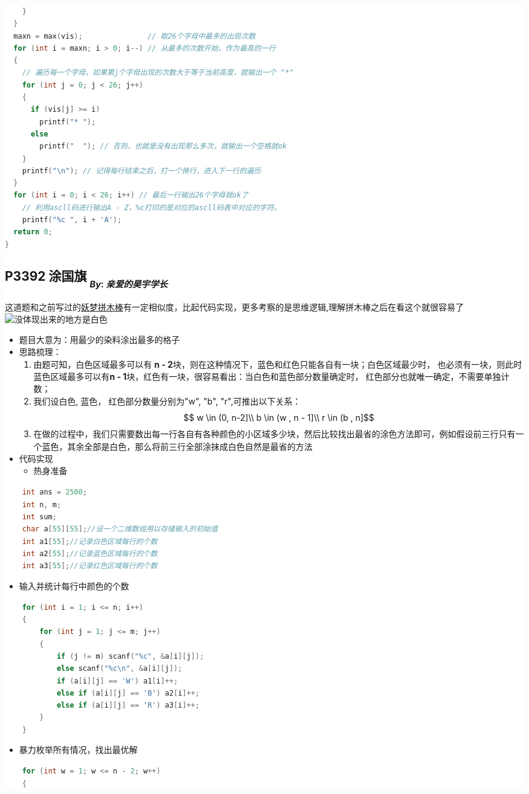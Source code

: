 ```c
    }
  }
  maxn = max(vis);               // 取26个字母中最多的出现次数
  for (int i = maxn; i > 0; i--) // 从最多的次数开始，作为最高的一行
  {
    // 遍历每一个字母，如果第j个字母出现的次数大于等于当前高度，就输出一个 "*"
    for (int j = 0; j < 26; j++) 
    {
      if (vis[j] >= i)
        printf("* ");
      else
        printf("  "); // 否则，也就是没有出现那么多次，就输出一个空格就ok
    }
    printf("\n"); // 记得每行结束之后，打一个换行，进入下一行的遍历
  }
  for (int i = 0; i < 26; i++) // 最后一行输出26个字母就ok了
    // 利用ascll码进行输出A - Z，%c打印的是对应的ascll码表中对应的字符。
    printf("%c ", i + 'A');  
  return 0;
}
```

## P3392 涂国旗 $_{_{By:\ 亲爱的昊宇学长}}$
这道题和之前写过的[妖梦拼木棒](https://www.luogu.com.cn/problem/P3799?)有一定相似度，比起代码实现，更多考察的是思维逻辑,理解拼木棒之后在看这个就很容易了
![没体现出来的地方是白色](https://so1.360tres.com/t010fcca631907649b2.png)
- 题目大意为：用最少的染料涂出最多的格子
- 思路梳理：
    1. 由题可知，白色区域最多可以有 **n - 2**块，则在这种情况下，蓝色和红色只能各自有一块；白色区域最少时， 也必须有一块，则此时蓝色区域最多可以有**n - 1**块，红色有一块，很容易看出：当白色和蓝色部分数量确定时， 红色部分也就唯一确定，不需要单独计数；<br>
    2. 我们设白色, 蓝色， 红色部分数量分别为"w", "b", "r",可推出以下关系：
    $$  w \in (0, n-2]\\
    b \in (w , n - 1]\\
    r  \in (b ,  n]$$   
    3. 在做的过程中，我们只需要数出每一行各自有各种颜色的小区域多少块，然后比较找出最省的涂色方法即可，例如假设前三行只有一个蓝色，其余全部是白色，那么将前三行全部涂抹成白色自然是最省的方法
- 代码实现
    - 热身准备
```c
    int ans = 2500;
    int n, m;
    int sum;
    char a[55][55];//设一个二维数组用以存储输入的初始值
    int a1[55];//记录白色区域每行的个数
    int a2[55];//记录蓝色区域每行的个数
    int a3[55];//记录红色区域每行的个数
```
- 输入并统计每行中颜色的个数
```c
    for (int i = 1; i <= n; i++)
    {
        for (int j = 1; j <= m; j++)
        {
            if (j != m) scanf("%c", &a[i][j]);
            else scanf("%c\n", &a[i][j]);
            if (a[i][j] == 'W') a1[i]++;
            else if (a[i][j] == 'B') a2[i]++;
            else if (a[i][j] == 'R') a3[i]++;
        }
    }
```
- 暴力枚举所有情况，找出最优解
```c
    for (int w = 1; w <= n - 2; w++)
    {
```